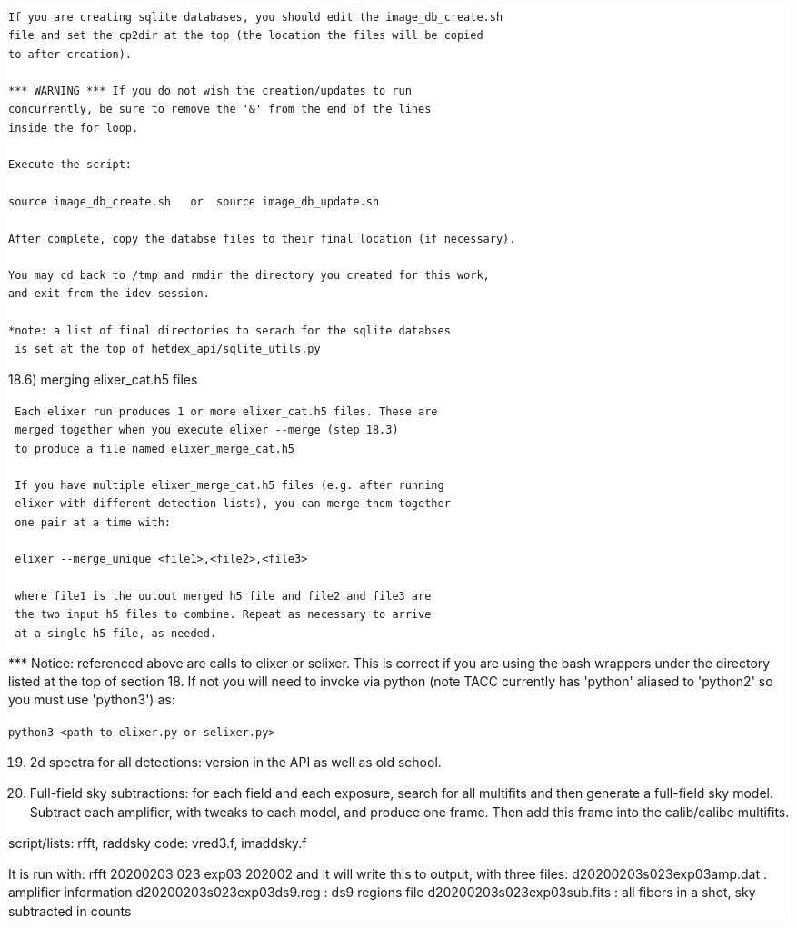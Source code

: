     If you are creating sqlite databases, you should edit the image_db_create.sh
    file and set the cp2dir at the top (the location the files will be copied
    to after creation).

    *** WARNING *** If you do not wish the creation/updates to run
    concurrently, be sure to remove the '&' from the end of the lines
    inside the for loop.

    Execute the script:

    source image_db_create.sh   or  source image_db_update.sh

    After complete, copy the databse files to their final location (if necessary).

    You may cd back to /tmp and rmdir the directory you created for this work,
    and exit from the idev session.

    *note: a list of final directories to serach for the sqlite databses
     is set at the top of hetdex_api/sqlite_utils.py

18.6) merging elixer_cat.h5 files

     Each elixer run produces 1 or more elixer_cat.h5 files. These are
     merged together when you execute elixer --merge (step 18.3)
     to produce a file named elixer_merge_cat.h5

     If you have multiple elixer_merge_cat.h5 files (e.g. after running
     elixer with different detection lists), you can merge them together
     one pair at a time with:

     elixer --merge_unique <file1>,<file2>,<file3>

     where file1 is the outout merged h5 file and file2 and file3 are
     the two input h5 files to combine. Repeat as necessary to arrive
     at a single h5 file, as needed.

*** Notice: referenced above are calls to elixer or selixer. This is
    correct if you are using the bash wrappers under the directory
    listed at the top of section 18. If not you will need to invoke via
    python (note TACC currently has 'python' aliased to 'python2' so you
    must use 'python3') as:

    python3 <path to elixer.py or selixer.py>

19) 2d spectra for all detections: version in the API as well as old
school.

20) Full-field sky subtractions: for each field and each exposure,
search for all multifits and then generate a full-field sky
model. Subtract each amplifier, with tweaks to each model, and produce
one frame. Then add this frame into the calib/calibe multifits.

script/lists: rfft, raddsky
code: vred3.f, imaddsky.f

It is run with:
rfft 20200203 023 exp03 202002
and it will write this to output, with three files: 
d20200203s023exp03amp.dat : amplifier information
d20200203s023exp03ds9.reg : ds9 regions file
d20200203s023exp03sub.fits : all fibers in a shot, sky subtracted in counts
